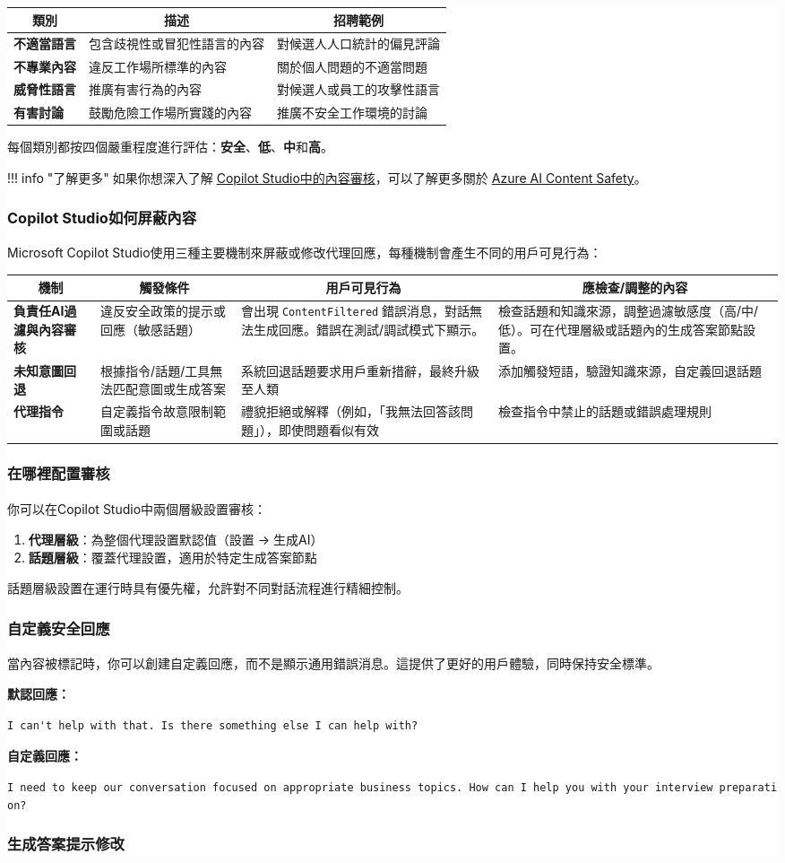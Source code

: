 | 類別                     | 描述                                                 | 招聘範例                                     |
| -------------------------- | --------------------------------------------------- | -------------------------------------------- |
| **不適當語言**            | 包含歧視性或冒犯性語言的內容                         | 對候選人人口統計的偏見評論                   |
| **不專業內容**            | 違反工作場所標準的內容                               | 關於個人問題的不適當問題                     |
| **威脅性語言**            | 推廣有害行為的內容                                   | 對候選人或員工的攻擊性語言                   |
| **有害討論**              | 鼓勵危險工作場所實踐的內容                           | 推廣不安全工作環境的討論                     |

每個類別都按四個嚴重程度進行評估：**安全**、**低**、**中**和**高**。

!!! info "了解更多"
    如果你想深入了解 [Copilot Studio中的內容審核](https://learn.microsoft.com/microsoft-copilot-studio/knowledge-copilot-studio#content-moderation)，可以了解更多關於 [Azure AI Content Safety](https://learn.microsoft.com/azure/ai-services/content-safety/overview)。

### Copilot Studio如何屏蔽內容

Microsoft Copilot Studio使用三種主要機制來屏蔽或修改代理回應，每種機制會產生不同的用戶可見行為：

| 機制                     | 觸發條件                                           | 用戶可見行為                                 | 應檢查/調整的內容                           |
|--------------------------|---------------------------------------------------|----------------------------------------------|--------------------------------------------|
| **負責任AI過濾與內容審核** | 違反安全政策的提示或回應（敏感話題）               | 會出現 `ContentFiltered` 錯誤消息，對話無法生成回應。錯誤在測試/調試模式下顯示。 | 檢查話題和知識來源，調整過濾敏感度（高/中/低）。可在代理層級或話題內的生成答案節點設置。 |
| **未知意圖回退**          | 根據指令/話題/工具無法匹配意圖或生成答案           | 系統回退話題要求用戶重新措辭，最終升級至人類 | 添加觸發短語，驗證知識來源，自定義回退話題 |
| **代理指令**              | 自定義指令故意限制範圍或話題                       | 禮貌拒絕或解釋（例如，「我無法回答該問題」），即使問題看似有效 | 檢查指令中禁止的話題或錯誤處理規則         |

### 在哪裡配置審核

你可以在Copilot Studio中兩個層級設置審核：

1. **代理層級**：為整個代理設置默認值（設置 → 生成AI）
1. **話題層級**：覆蓋代理設置，適用於特定生成答案節點

話題層級設置在運行時具有優先權，允許對不同對話流程進行精細控制。

### 自定義安全回應

當內容被標記時，你可以創建自定義回應，而不是顯示通用錯誤消息。這提供了更好的用戶體驗，同時保持安全標準。

**默認回應：**

```text
I can't help with that. Is there something else I can help with?
```

**自定義回應：**

```text
I need to keep our conversation focused on appropriate business topics. How can I help you with your interview preparation?
```

### 生成答案提示修改
